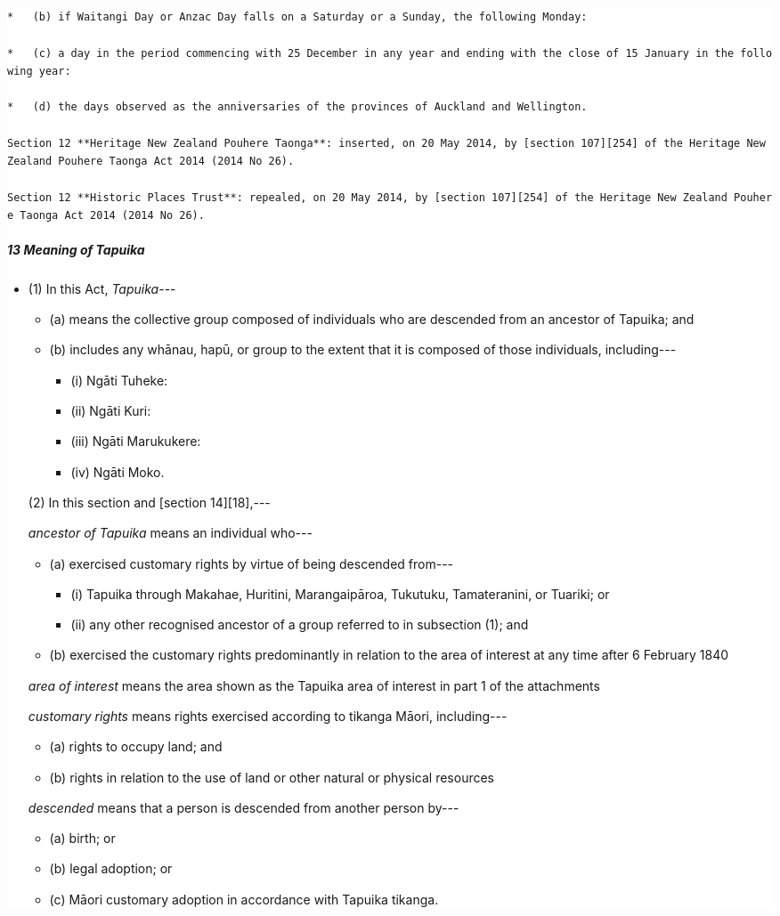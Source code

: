     *   (b) if Waitangi Day or Anzac Day falls on a Saturday or a Sunday, the following Monday:
    
    *   (c) a day in the period commencing with 25 December in any year and ending with the close of 15 January in the following year:
    
    *   (d) the days observed as the anniversaries of the provinces of Auckland and Wellington.
    
    Section 12 **Heritage New Zealand Pouhere Taonga**: inserted, on 20 May 2014, by [section 107][254] of the Heritage New Zealand Pouhere Taonga Act 2014 (2014 No 26).
    
    Section 12 **Historic Places Trust**: repealed, on 20 May 2014, by [section 107][254] of the Heritage New Zealand Pouhere Taonga Act 2014 (2014 No 26).

##### 13 Meaning of Tapuika
    
*   (1) In this Act, _Tapuika_---
        
    *   (a) means the collective group composed of individuals who are descended from an ancestor of Tapuika; and
    
    *   (b) includes any whānau, hapū, or group to the extent that it is composed of those individuals, including---
            
        *   (i) Ngāti Tuheke:
        
        *   (ii) Ngāti Kuri:
        
        *   (iii) Ngāti Marukukere:
        
        *   (iv) Ngāti Moko.
        
        
    
    (2) In this section and [section 14][18],---
    
    _ancestor of Tapuika_ means an individual who---
        
    *   (a) exercised customary rights by virtue of being descended from---
            
        *   (i) Tapuika through Makahae, Huritini, Marangaipāroa, Tukutuku, Tamateranini, or Tuariki; or
        
        *   (ii) any other recognised ancestor of a group referred to in subsection (1); and
        
        
    
    *   (b) exercised the customary rights predominantly in relation to the area of interest at any time after 6 February 1840
    
    _area of interest_ means the area shown as the Tapuika area of interest in part 1 of the attachments
    
    _customary rights_ means rights exercised according to tikanga Māori, including---
        
    *   (a) rights to occupy land; and
    
    *   (b) rights in relation to the use of land or other natural or physical resources
    
    _descended_ means that a person is descended from another person by---
        
    *   (a) birth; or
    
    *   (b) legal adoption; or
    
    *   (c) Māori customary adoption in accordance with Tapuika tikanga.
    